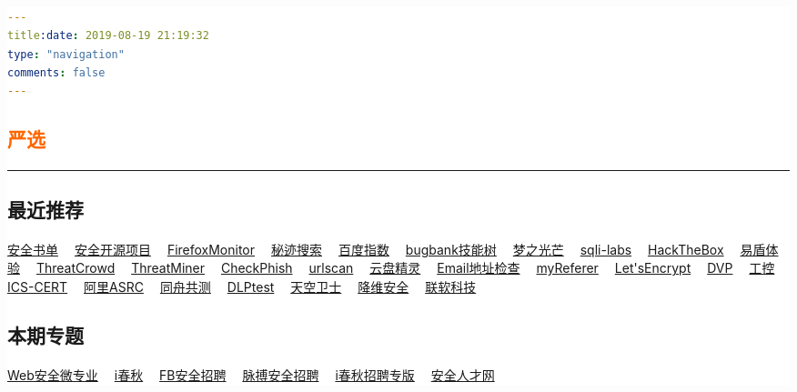 ```yaml
---
title:date: 2019-08-19 21:19:32
type: "navigation"
comments: false
---
```


<div class="div">
<article class="post post-type-normal" style="opacity: 1; display: block; transform: translateY(0px);">
<h1><a style="color:#F60">严选</a></h1>
<hr>
<h2>最近推荐</h2>
<a href="https://www.anquanquan.info/shudan.html" title="严选优质安全课程与书籍">安全书单</a>　
<a href="https://www.anquanquan.info/anquankaiyuan.html" title="安全开源项目聚合整理">安全开源项目</a>　
<a href="https://monitor.firefox.com/" title="Firefox Monitor 检测针对您的线上账户的威胁。">FirefoxMonitor</a>　
<a href="https://mijisou.com/" title="秘迹搜索 - 一个不追踪你的中文搜索引擎">秘迹搜索</a>　
<a href="https://index.baidu.com/" title="百度指数是以百度海量网民行为数据为基础的数据分享平台">百度指数</a>　
<a href="https://skills.bugbank.cn/" title="bugbank技能树整理">bugbank技能树</a>　
<a href="http://monyer.com/game/game1/" title="梦之光芒黑客闯关游戏">梦之光芒</a>　
<a href="https://github.com/Audi-1/sqli-labs" title="SQLI-LABS is a platform to learn SQLI Following labs are covered for GET and POST scenarios">sqli-labs</a>　
<a href="https://www.hackthebox.eu/" title="Hack The Box :: Penetration Testing Labs">HackTheBox</a>　
<a href="https://dun.163.com/activity/free?code=UZMAGR" title="网易易盾 零门槛试用 4大安全领域产品免费体验">易盾体验</a>　
<a href="https://www.threatcrowd.org/" title="Threat Crowd | Threatcrowd.org Open Source Threat Intelligence">ThreatCrowd</a>　
<a href="https://www.threatminer.org/" title="ThreatMiner.org | Data Mining for Threat Intelligence">ThreatMiner</a>　
<a href="https://checkphish.ai/" title="CheckPhish | AI Powered Zero-Day Phishing Detection">CheckPhish</a>　
<a href="https://urlscan.io/" title="Scan your website - urlscan.io">urlscan</a>　
<a href="https://www.yunpanjingling.com/" title="云盘精灵 - 百度网盘、百度云资源搜索引擎">云盘精灵</a>　
<a href="http://tool.chacuo.net/mailverify" title="Email地址检查、检测Email地址真实性、检测电子邮件地址真实性--查错网">Email地址检查</a>　
<a href="https://www.whatismyreferer.com/" title="What is my Referer?">myReferer</a>　
<a href="https://letsencrypt.org/" title="Let's Encrypt - Free SSL/TLS Certificates">Let'sEncrypt</a>　
<a href="https://dvpnet.io/" title="DVP社区是全球首家以去中心化的漏洞平台">DVP</a>　
<a href="https://www.ics-cert.org.cn/portal/index.html" title="工业互联网安全应急响应中心ics-cert">工控ICS-CERT</a>　
<a href="https://asrc.alibaba.com/" title="阿里安全响应中心(ASRC)">阿里ASRC</a>　
<a href="https://tz.alipay.com/" title="同舟共测-企业安全响应联盟">同舟共测</a>　
<a href="https://dlptest.com/" title="Data Loss Prevention Testing Resources">DLPtest</a>　
<a href="http://www.skyguard.com.cn/DLP.html" title="SkyGuard 天空卫士-统一内容安全技术">天空卫士</a>　
<a href="https://www.johnwick.io/" title="降维安全实验室">降维安全</a>　
<a href="https://www.leagsoft.com/" title="联软科技 - 平台级网络与信息安全管控专家">联软科技</a>

<h2>本期专题</h2>
<a href="https://mooc.study.163.com/smartSpec/detail/1001227001.htm?share=1&amp;shareId=9305777" title="网易云课堂“白帽子黑客”训练营">Web安全微专业</a>　
<a href="https://www.ichunqiu.com/" title="专注网络安全_信息安全_白帽子的在线学习_教育_培训平台">i春秋</a>　
<a href="https://job.freebuf.com/" title="招聘 - FreeBuf 互联网安全新媒体平台 | 关注黑客与极客">FB安全招聘</a>　
<a href="https://www.secpulse.com/archives/category/hiring" title="安全招聘 | 安全脉搏">脉搏安全招聘</a>　
<a href="https://bbs.ichunqiu.com/forum-77-1.html" title="i春秋论坛招聘专版">i春秋招聘专版</a>　
<a href="http://www.aqquan.org/" title="安全圈人才网">安全人才网</a>
